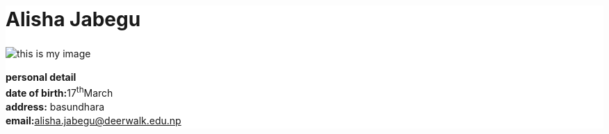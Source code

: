 <!DOCTYPE html>
<html lang="en">
<head>
    <meta charset="UTF-8">
    <title>Alisha jabegu CV</title>
</head>
<body bgcolor="#a9a9a9">

<h1>Alisha Jabegu</h1>
<img src="profile.jgp" alt="this is my image"style="width:300px;height:300px;">

<b>personal detail</b>
<br>
<b>date of birth:</b>17<sup>th</sup>March 
<br>
<b>address:</b> basundhara
<br>
<b>email:</b>alisha.jabegu@deerwalk.edu.np
<br>


</body>
</html>
